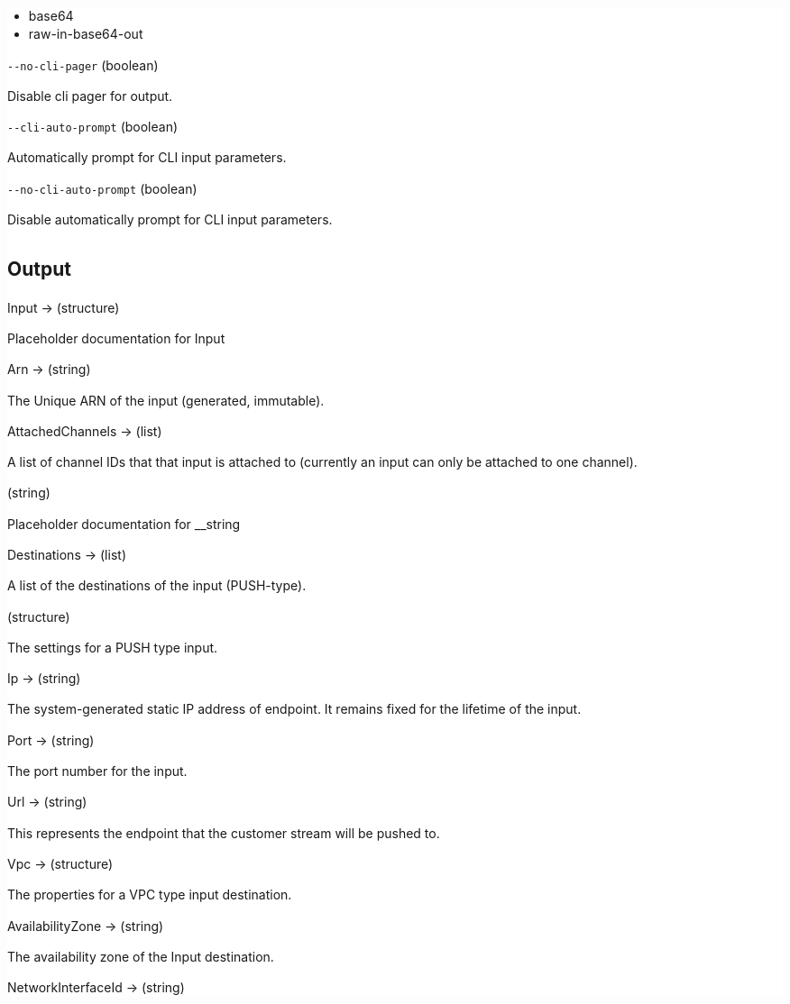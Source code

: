 - base64
- raw-in-base64-out

`--no-cli-pager` (boolean)

Disable cli pager for output.

`--cli-auto-prompt` (boolean)

Automatically prompt for CLI input parameters.

`--no-cli-auto-prompt` (boolean)

Disable automatically prompt for CLI input parameters.

## Output

Input -> (structure)

Placeholder documentation for Input

Arn -> (string)

The Unique ARN of the input (generated, immutable).

AttachedChannels -> (list)

A list of channel IDs that that input is attached to (currently an input can only be attached to one channel).

(string)

Placeholder documentation for __string

Destinations -> (list)

A list of the destinations of the input (PUSH-type).

(structure)

The settings for a PUSH type input.

Ip -> (string)

The system-generated static IP address of endpoint. It remains fixed for the lifetime of the input.

Port -> (string)

The port number for the input.

Url -> (string)

This represents the endpoint that the customer stream will be pushed to.

Vpc -> (structure)

The properties for a VPC type input destination.

AvailabilityZone -> (string)

The availability zone of the Input destination.

NetworkInterfaceId -> (string)
